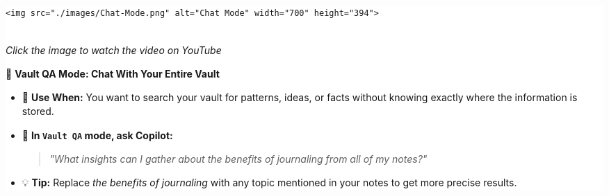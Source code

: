     <img src="./images/Chat-Mode.png" alt="Chat Mode" width="700" height="394">
  </a><br>
  <em>Click the image to watch the video on YouTube</em>
</p>

**📖** **Vault QA Mode: Chat With Your Entire Vault**

- 🧠 **Use When:** You want to search your vault for patterns, ideas, or facts without knowing exactly where the information is stored.

- 💭 **In `Vault QA` mode, ask Copilot:**

  > _"What insights can I gather about the benefits of journaling from all of my notes?"_

- 💡 **Tip:** Replace _the benefits of journaling_ with any topic mentioned in your notes to get more precise results.

<p align="center">
  <a href="https://www.youtube.com/watch?v=hBLMWE8WRFU" target="_blank">